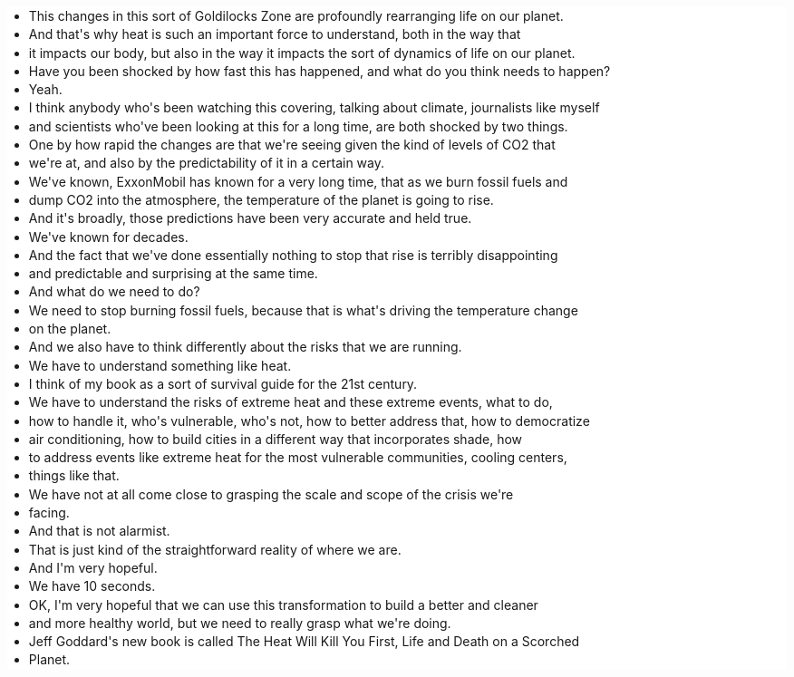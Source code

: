 *  This changes in this sort of Goldilocks Zone are profoundly rearranging life on our planet.
*  And that's why heat is such an important force to understand, both in the way that
*  it impacts our body, but also in the way it impacts the sort of dynamics of life on our planet.
*  Have you been shocked by how fast this has happened, and what do you think needs to happen?
*  Yeah.
*  I think anybody who's been watching this covering, talking about climate, journalists like myself
*  and scientists who've been looking at this for a long time, are both shocked by two things.
*  One by how rapid the changes are that we're seeing given the kind of levels of CO2 that
*  we're at, and also by the predictability of it in a certain way.
*  We've known, ExxonMobil has known for a very long time, that as we burn fossil fuels and
*  dump CO2 into the atmosphere, the temperature of the planet is going to rise.
*  And it's broadly, those predictions have been very accurate and held true.
*  We've known for decades.
*  And the fact that we've done essentially nothing to stop that rise is terribly disappointing
*  and predictable and surprising at the same time.
*  And what do we need to do?
*  We need to stop burning fossil fuels, because that is what's driving the temperature change
*  on the planet.
*  And we also have to think differently about the risks that we are running.
*  We have to understand something like heat.
*  I think of my book as a sort of survival guide for the 21st century.
*  We have to understand the risks of extreme heat and these extreme events, what to do,
*  how to handle it, who's vulnerable, who's not, how to better address that, how to democratize
*  air conditioning, how to build cities in a different way that incorporates shade, how
*  to address events like extreme heat for the most vulnerable communities, cooling centers,
*  things like that.
*  We have not at all come close to grasping the scale and scope of the crisis we're
*  facing.
*  And that is not alarmist.
*  That is just kind of the straightforward reality of where we are.
*  And I'm very hopeful.
*  We have 10 seconds.
*  OK, I'm very hopeful that we can use this transformation to build a better and cleaner
*  and more healthy world, but we need to really grasp what we're doing.
*  Jeff Goddard's new book is called The Heat Will Kill You First, Life and Death on a Scorched
*  Planet.
